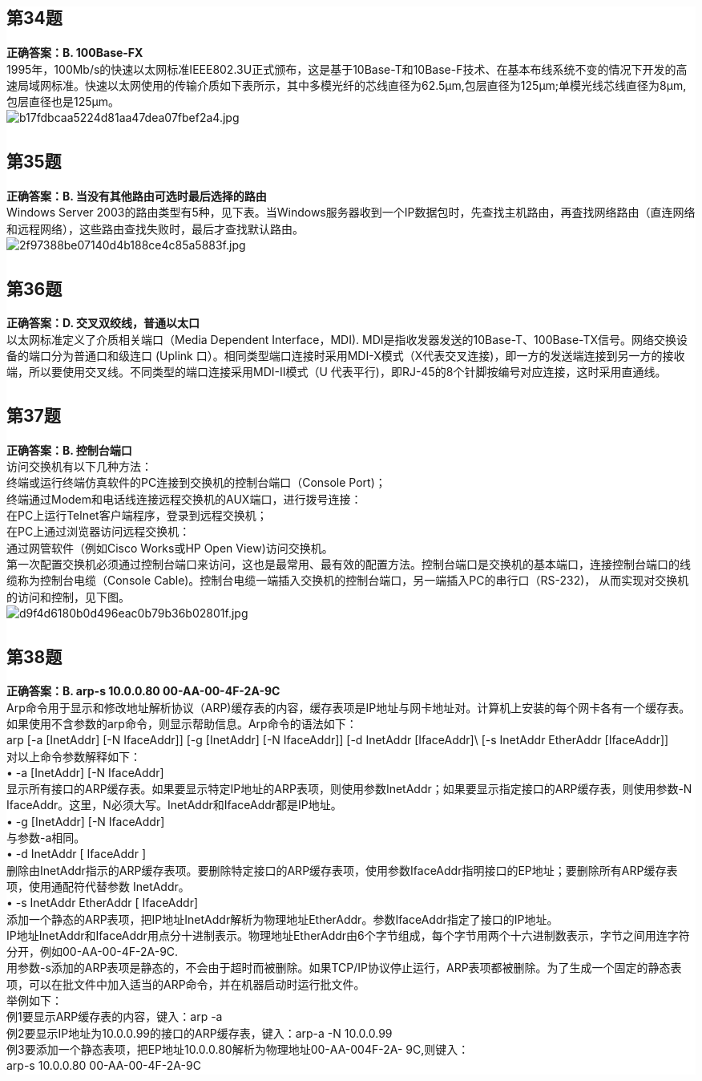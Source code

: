 
## 第34题 ##

**正确答案：B. 100Base-FX**  
1995年，100Mb/s的快速以太网标准IEEE802.3U正式颁布，这是基于10Base-T和10Base-F技术、在基本布线系统不变的情况下开发的高速局域网标准。快速以太网使用的传输介质如下表所示，其中多模光纤的芯线直径为62.5μm,包层直径为125μm;单模光线芯线直径为8μm,包层直径也是125μm。  
![b17fdbcaa5224d81aa47dea07fbef2a4.jpg][]  


## 第35题 ##

**正确答案：B. 当没有其他路由可选时最后选择的路由**  
Windows Server 2003的路由类型有5种，见下表。当Windows服务器收到一个IP数据包时，先查找主机路由，再査找网络路由（直连网络和远程网络），这些路由查找失败时，最后才查找默认路由。  
![2f97388be07140d4b188ce4c85a5883f.jpg][]  


## 第36题 ##

**正确答案：D. 交叉双绞线，普通以太口**  
以太网标准定义了介质相关端口（Media Dependent Interface，MDI). MDI是指收发器发送的10Base-T、100Base-TX信号。网络交换设备的端口分为普通口和级连口 (Uplink 口）。相同类型端口连接时采用MDI-X模式（X代表交叉连接)，即一方的发送端连接到另一方的接收端，所以要使用交叉线。不同类型的端口连接采用MDI-II模式（U 代表平行)，即RJ-45的8个针脚按编号对应连接，这时采用直通线。  


## 第37题 ##

**正确答案：B. 控制台端口**  
访问交换机有以下几种方法：  
终端或运行终端仿真软件的PC连接到交换机的控制台端口（Console Port)；  
终端通过Modem和电话线连接远程交换机的AUX端口，进行拨号连接：  
在PC上运行Telnet客户端程序，登录到远程交换机；  
在PC上通过浏览器访问远程交换机：  
通过网管软件（例如Cisco Works或HP Open View)访问交换机。  
第一次配置交换机必须通过控制台端口来访问，这也是最常用、最有效的配置方法。控制台端口是交换机的基本端口，连接控制台端口的线缆称为控制台电缆（Console Cable)。控制台电缆一端插入交换机的控制台端口，另一端插入PC的串行口（RS-232)， 从而实现对交换机的访问和控制，见下图。  
![d9f4d6180b0d496eac0b79b36b02801f.jpg][]  


## 第38题 ##

**正确答案：B. arp-s 10.0.0.80 00-AA-00-4F-2A-9C**  
Arp命令用于显示和修改地址解析协议（ARP)缓存表的内容，缓存表项是IP地址与网卡地址对。计算机上安装的每个网卡各有一个缓存表。如果使用不含参数的arp命令，则显示帮助信息。Arp命令的语法如下：  
arp \[-a \[InetAddr\] \[-N IfaceAddr\]\] \[-g \[InetAddr\] \[-N IfaceAddr\]\] \[-d InetAddr \[IfaceAddr\]\\ \[-s InetAddr EtherAddr \[IfaceAddr\]\]  
对以上命令参数解释如下：  
• -a \[InetAddr\] \[-N IfaceAddr\]  
显示所有接口的ARP缓存表。如果要显示特定IP地址的ARP表项，则使用参数InetAddr；如果要显示指定接口的ARP缓存表，则使用参数-N IfaceAddr。这里，N必须大写。InetAddr和IfaceAddr都是IP地址。  
• -g \[InetAddr\] \[-N IfaceAddr\]  
与参数-a相同。  
• -d InetAddr \[ IfaceAddr \]  
删除由InetAddr指示的ARP缓存表项。要删除特定接口的ARP缓存表项，使用参数IfaceAddr指明接口的EP地址；要删除所有ARP缓存表项，使用通配符代替参数 InetAddr。  
• -s InetAddr EtherAddr \[ IfaceAddr\]  
添加一个静态的ARP表项，把IP地址InetAddr解析为物理地址EtherAddr。参数IfaceAddr指定了接口的IP地址。  
IP地址InetAddr和IfaceAddr用点分十进制表示。物理地址EtherAddr由6个字节组成，每个字节用两个十六进制数表示，字节之间用连字符分开，例如00-AA-00-4F-2A-9C.  
用参数-s添加的ARP表项是静态的，不会由于超时而被删除。如果TCP/IP协议停止运行，ARP表项都被删除。为了生成一个固定的静态表项，可以在批文件中加入适当的ARP命令，并在机器启动时运行批文件。  
举例如下：  
例1要显示ARP缓存表的内容，键入：arp -a  
例2要显示IP地址为10.0.0.99的接口的ARP缓存表，键入：arp-a -N 10.0.0.99  
例3要添加一个静态表项，把EP地址10.0.0.80解析为物理地址00-AA-004F-2A- 9C,则键入：  
arp-s 10.0.0.80 00-AA-00-4F-2A-9C  


[4aac7584b4ad4876988fc563807f38ef.jpg]: https://www.xkxxkx.cn/file/exam/software/网络管理员/综合知识/第11题/4aac7584b4ad4876988fc563807f38ef.jpg
[9315d0b300474682a5a2429cd43413de.jpg]: https://www.xkxxkx.cn/file/exam/software/网络管理员/综合知识/第14题/9315d0b300474682a5a2429cd43413de.jpg
[6dbebb00fa6a4fc8af1f74225ef17d64.jpg]: https://www.xkxxkx.cn/file/exam/software/网络管理员/综合知识/第14题/6dbebb00fa6a4fc8af1f74225ef17d64.jpg
[0719502e1552444495593b49cb005ae5.jpg]: https://www.xkxxkx.cn/file/exam/software/网络管理员/综合知识/第14题/0719502e1552444495593b49cb005ae5.jpg
[64f0d7f2035e438886eb4caced7a2329.jpg]: https://www.xkxxkx.cn/file/exam/software/网络管理员/综合知识/第14题/64f0d7f2035e438886eb4caced7a2329.jpg
[a8adc205ef21489ebb8a19c28a377f08.jpg]: https://www.xkxxkx.cn/file/exam/software/网络管理员/综合知识/第14题/a8adc205ef21489ebb8a19c28a377f08.jpg
[0a008a34f63e418cbcd7be5b55a7e7bd.jpg]: https://www.xkxxkx.cn/file/exam/software/网络管理员/综合知识/第16题/0a008a34f63e418cbcd7be5b55a7e7bd.jpg
[a8b4351e3eca4c06b7e09a5d7bcd9218.jpg]: https://www.xkxxkx.cn/file/exam/software/网络管理员/综合知识/第16题/a8b4351e3eca4c06b7e09a5d7bcd9218.jpg
[e034c8b96c64409db2519f497c2367a0.jpg]: https://www.xkxxkx.cn/file/exam/software/网络管理员/综合知识/第19题/e034c8b96c64409db2519f497c2367a0.jpg
[97ea4e28c34b407497ecb1a1d1cd200b.jpg]: https://www.xkxxkx.cn/file/exam/software/网络管理员/综合知识/第33题/97ea4e28c34b407497ecb1a1d1cd200b.jpg
[2963410c7c20437c8c3962326f3c5770.jpg]: https://www.xkxxkx.cn/file/exam/software/网络管理员/综合知识/第33题/2963410c7c20437c8c3962326f3c5770.jpg
[b17fdbcaa5224d81aa47dea07fbef2a4.jpg]: https://www.xkxxkx.cn/file/exam/software/网络管理员/综合知识/第34题/b17fdbcaa5224d81aa47dea07fbef2a4.jpg
[2f97388be07140d4b188ce4c85a5883f.jpg]: https://www.xkxxkx.cn/file/exam/software/网络管理员/综合知识/第35题/2f97388be07140d4b188ce4c85a5883f.jpg
[d9f4d6180b0d496eac0b79b36b02801f.jpg]: https://www.xkxxkx.cn/file/exam/software/网络管理员/综合知识/第37题/d9f4d6180b0d496eac0b79b36b02801f.jpg